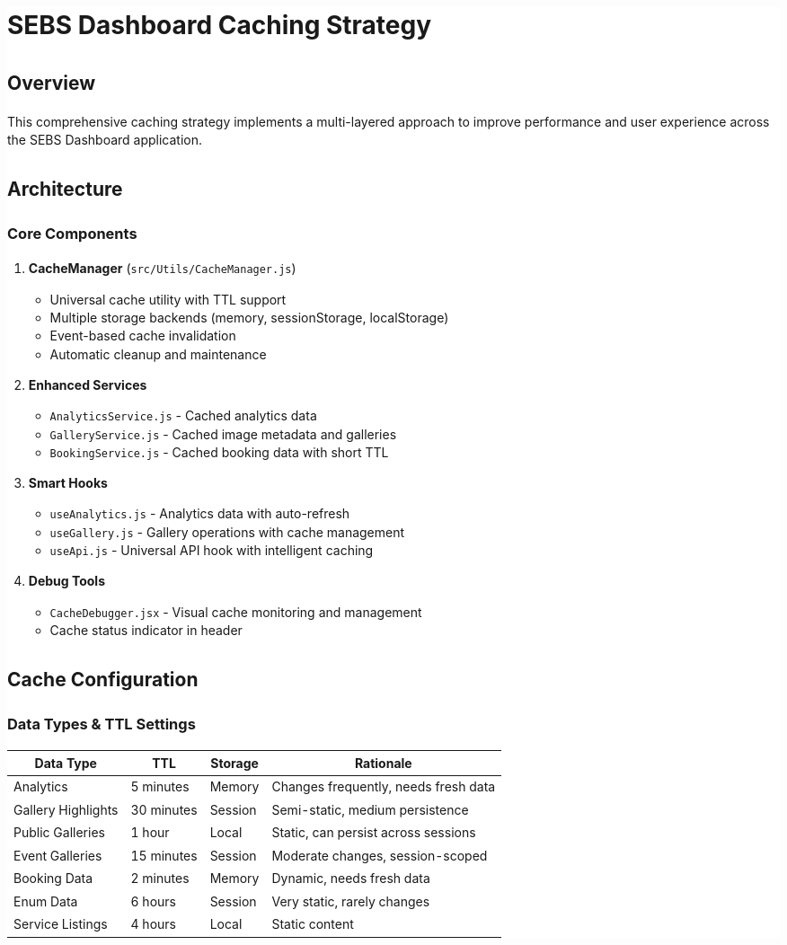 # SEBS Dashboard Caching Strategy

## Overview

This comprehensive caching strategy implements a multi-layered approach to improve performance and user experience across the SEBS Dashboard application.

## Architecture

### Core Components

1. **CacheManager** (`src/Utils/CacheManager.js`)
   - Universal cache utility with TTL support
   - Multiple storage backends (memory, sessionStorage, localStorage)
   - Event-based cache invalidation
   - Automatic cleanup and maintenance

2. **Enhanced Services** 
   - `AnalyticsService.js` - Cached analytics data
   - `GalleryService.js` - Cached image metadata and galleries
   - `BookingService.js` - Cached booking data with short TTL

3. **Smart Hooks**
   - `useAnalytics.js` - Analytics data with auto-refresh
   - `useGallery.js` - Gallery operations with cache management
   - `useApi.js` - Universal API hook with intelligent caching

4. **Debug Tools**
   - `CacheDebugger.jsx` - Visual cache monitoring and management
   - Cache status indicator in header

## Cache Configuration

### Data Types & TTL Settings

| Data Type | TTL | Storage | Rationale |
|-----------|-----|---------|-----------|
| Analytics | 5 minutes | Memory | Changes frequently, needs fresh data |
| Gallery Highlights | 30 minutes | Session | Semi-static, medium persistence |
| Public Galleries | 1 hour | Local | Static, can persist across sessions |
| Event Galleries | 15 minutes | Session | Moderate changes, session-scoped |
| Booking Data | 2 minutes | Memory | Dynamic, needs fresh data |
| Enum Data | 6 hours | Session | Very static, rarely changes |
| Service Listings | 4 hours | Local | Static content |
